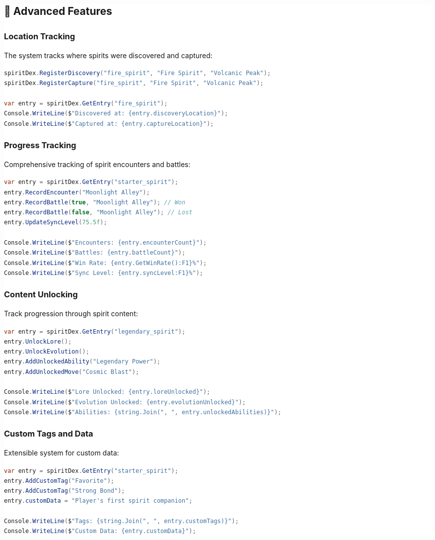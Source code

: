 ```csharp
```

## 🌟 Advanced Features

### Location Tracking

The system tracks where spirits were discovered and captured:
```csharp
spiritDex.RegisterDiscovery("fire_spirit", "Fire Spirit", "Volcanic Peak");
spiritDex.RegisterCapture("fire_spirit", "Fire Spirit", "Volcanic Peak");

var entry = spiritDex.GetEntry("fire_spirit");
Console.WriteLine($"Discovered at: {entry.discoveryLocation}");
Console.WriteLine($"Captured at: {entry.captureLocation}");
```

### Progress Tracking

Comprehensive tracking of spirit encounters and battles:
```csharp
var entry = spiritDex.GetEntry("starter_spirit");
entry.RecordEncounter("Moonlight Alley");
entry.RecordBattle(true, "Moonlight Alley"); // Won
entry.RecordBattle(false, "Moonlight Alley"); // Lost
entry.UpdateSyncLevel(75.5f);

Console.WriteLine($"Encounters: {entry.encounterCount}");
Console.WriteLine($"Battles: {entry.battleCount}");
Console.WriteLine($"Win Rate: {entry.GetWinRate():F1}%");
Console.WriteLine($"Sync Level: {entry.syncLevel:F1}%");
```

### Content Unlocking

Track progression through spirit content:
```csharp
var entry = spiritDex.GetEntry("legendary_spirit");
entry.UnlockLore();
entry.UnlockEvolution();
entry.AddUnlockedAbility("Legendary Power");
entry.AddUnlockedMove("Cosmic Blast");

Console.WriteLine($"Lore Unlocked: {entry.loreUnlocked}");
Console.WriteLine($"Evolution Unlocked: {entry.evolutionUnlocked}");
Console.WriteLine($"Abilities: {string.Join(", ", entry.unlockedAbilities)}");
```

### Custom Tags and Data

Extensible system for custom data:
```csharp
var entry = spiritDex.GetEntry("starter_spirit");
entry.AddCustomTag("Favorite");
entry.AddCustomTag("Strong Bond");
entry.customData = "Player's first spirit companion";

Console.WriteLine($"Tags: {string.Join(", ", entry.customTags)}");
Console.WriteLine($"Custom Data: {entry.customData}");
```
